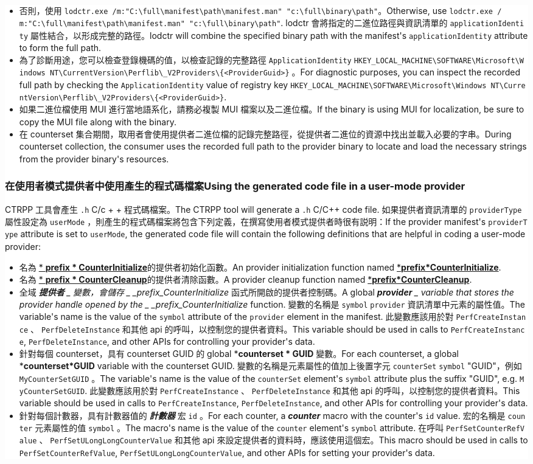   - <span data-ttu-id="73816-161">否則，使用 `lodctr.exe /m:"C:\full\manifest\path\manifest.man" "c:\full\binary\path"`。</span><span class="sxs-lookup"><span data-stu-id="73816-161">Otherwise, use `lodctr.exe /m:"C:\full\manifest\path\manifest.man" "c:\full\binary\path"`.</span></span> <span data-ttu-id="73816-162">lodctr 會將指定的二進位路徑與資訊清單的 `applicationIdentity` 屬性結合，以形成完整的路徑。</span><span class="sxs-lookup"><span data-stu-id="73816-162">lodctr will combine the specified binary path with the manifest's `applicationIdentity` attribute to form the full path.</span></span>
  - <span data-ttu-id="73816-163">為了診斷用途，您可以檢查登錄機碼的值，以檢查記錄的完整路徑 `ApplicationIdentity` `HKEY_LOCAL_MACHINE\SOFTWARE\Microsoft\Windows NT\CurrentVersion\Perflib\_V2Providers\{<ProviderGuid>}` 。</span><span class="sxs-lookup"><span data-stu-id="73816-163">For diagnostic purposes, you can inspect the recorded full path by checking the `ApplicationIdentity` value of registry key `HKEY_LOCAL_MACHINE\SOFTWARE\Microsoft\Windows NT\CurrentVersion\Perflib\_V2Providers\{<ProviderGuid>}`.</span></span>
  - <span data-ttu-id="73816-164">如果二進位檔使用 MUI 進行當地語系化，請務必複製 MUI 檔案以及二進位檔。</span><span class="sxs-lookup"><span data-stu-id="73816-164">If the binary is using MUI for localization, be sure to copy the MUI file along with the binary.</span></span>
- <span data-ttu-id="73816-165">在 counterset 集合期間，取用者會使用提供者二進位檔的記錄完整路徑，從提供者二進位的資源中找出並載入必要的字串。</span><span class="sxs-lookup"><span data-stu-id="73816-165">During counterset collection, the consumer uses the recorded full path to the provider binary to locate and load the necessary strings from the provider binary's resources.</span></span>

### <a name="using-the-generated-code-file-in-a-user-mode-provider"></a><span data-ttu-id="73816-166">在使用者模式提供者中使用產生的程式碼檔案</span><span class="sxs-lookup"><span data-stu-id="73816-166">Using the generated code file in a user-mode provider</span></span>

<span data-ttu-id="73816-167">CTRPP 工具會產生 `.h` C/c + + 程式碼檔案。</span><span class="sxs-lookup"><span data-stu-id="73816-167">The CTRPP tool will generate a `.h` C/C++ code file.</span></span> <span data-ttu-id="73816-168">如果提供者資訊清單的 `providerType` 屬性設定為 `userMode` ，則產生的程式碼檔案將包含下列定義，在撰寫使用者模式提供者時很有説明：</span><span class="sxs-lookup"><span data-stu-id="73816-168">If the provider manifest's `providerType` attribute is set to `userMode`, the generated code file will contain the following definitions that are helpful in coding a user-mode provider:</span></span>

- <span data-ttu-id="73816-169">名為 [ \* **prefix \* CounterInitialize**](counterinitialize.md)的提供者初始化函數。</span><span class="sxs-lookup"><span data-stu-id="73816-169">An provider initialization function named [\***prefix\*CounterInitialize**](counterinitialize.md).</span></span>
- <span data-ttu-id="73816-170">名為 [ \* **prefix \* CounterCleanup**](countercleanup.md)的提供者清除函數。</span><span class="sxs-lookup"><span data-stu-id="73816-170">A provider cleanup function named [\***prefix\*CounterCleanup**](countercleanup.md).</span></span>
- <span data-ttu-id="73816-171">全域 ***提供者** _ 變數，會儲存 _ *_prefix_CounterInitialize** 函式所開啟的提供者控制碼。</span><span class="sxs-lookup"><span data-stu-id="73816-171">A global ***provider** _ variable that stores the provider handle opened by the _ *_prefix_CounterInitialize** function.</span></span> <span data-ttu-id="73816-172">變數的名稱是 `symbol` `provider` 資訊清單中元素的屬性值。</span><span class="sxs-lookup"><span data-stu-id="73816-172">The variable's name is the value of the `symbol` attribute of the `provider` element in the manifest.</span></span> <span data-ttu-id="73816-173">此變數應該用於對 `PerfCreateInstance` 、 `PerfDeleteInstance` 和其他 api 的呼叫，以控制您的提供者資料。</span><span class="sxs-lookup"><span data-stu-id="73816-173">This variable should be used in calls to `PerfCreateInstance`, `PerfDeleteInstance`, and other APIs for controlling your provider's data.</span></span>
- <span data-ttu-id="73816-174">針對每個 counterset，具有 counterset GUID 的 global \***counterset \* GUID** 變數。</span><span class="sxs-lookup"><span data-stu-id="73816-174">For each counterset, a global \***counterset\*GUID** variable with the counterset GUID.</span></span> <span data-ttu-id="73816-175">變數的名稱是元素屬性的值加上後置字元 `counterSet` `symbol` "GUID"，例如 `MyCounterSetGUID` 。</span><span class="sxs-lookup"><span data-stu-id="73816-175">The variable's name is the value of the `counterSet` element's `symbol` attribute plus the suffix "GUID", e.g. `MyCounterSetGUID`.</span></span> <span data-ttu-id="73816-176">此變數應該用於對 `PerfCreateInstance` 、 `PerfDeleteInstance` 和其他 api 的呼叫，以控制您的提供者資料。</span><span class="sxs-lookup"><span data-stu-id="73816-176">This variable should be used in calls to `PerfCreateInstance`, `PerfDeleteInstance`, and other APIs for controlling your provider's data.</span></span>
- <span data-ttu-id="73816-177">針對每個計數器，具有計數器值的 ***計數器*** 宏 `id` 。</span><span class="sxs-lookup"><span data-stu-id="73816-177">For each counter, a ***counter*** macro with the counter's `id` value.</span></span> <span data-ttu-id="73816-178">宏的名稱是 `counter` 元素屬性的值 `symbol` 。</span><span class="sxs-lookup"><span data-stu-id="73816-178">The macro's name is the value of the `counter` element's `symbol` attribute.</span></span> <span data-ttu-id="73816-179">在呼叫 `PerfSetCounterRefValue` 、 `PerfSetULongLongCounterValue` 和其他 api 來設定提供者的資料時，應該使用這個宏。</span><span class="sxs-lookup"><span data-stu-id="73816-179">This macro should be used in calls to `PerfSetCounterRefValue`, `PerfSetULongLongCounterValue`, and other APIs for setting your provider's data.</span></span>
